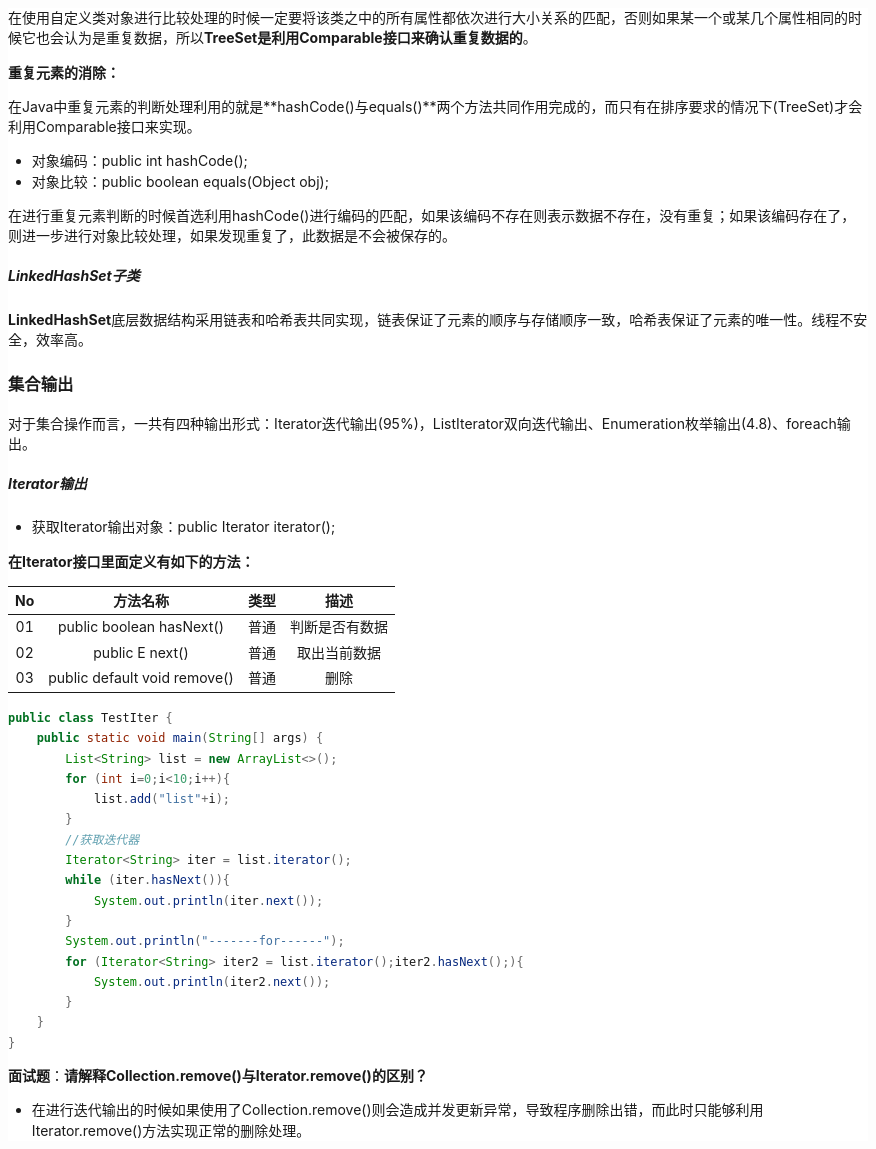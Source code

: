 在使用自定义类对象进行比较处理的时候一定要将该类之中的所有属性都依次进行大小关系的匹配，否则如果某一个或某几个属性相同的时候它也会认为是重复数据，所以**TreeSet是利用Comparable接口来确认重复数据的**。

**重复元素的消除：**

在Java中重复元素的判断处理利用的就是**hashCode()与equals()**两个方法共同作用完成的，而只有在排序要求的情况下(TreeSet)才会利用Comparable接口来实现。

* 对象编码：public int hashCode();
* 对象比较：public boolean equals(Object obj);

在进行重复元素判断的时候首选利用hashCode()进行编码的匹配，如果该编码不存在则表示数据不存在，没有重复；如果该编码存在了，则进一步进行对象比较处理，如果发现重复了，此数据是不会被保存的。

##### LinkedHashSet子类

**LinkedHashSet**底层数据结构采用链表和哈希表共同实现，链表保证了元素的顺序与存储顺序一致，哈希表保证了元素的唯一性。线程不安全，效率高。

### 集合输出

对于集合操作而言，一共有四种输出形式：Iterator迭代输出(95%)，ListIterator双向迭代输出、Enumeration枚举输出(4.8)、foreach输出。

##### Iterator输出

* 获取Iterator输出对象：public Iterator<T> iterator();

**在Iterator接口里面定义有如下的方法：**

|  No  |           方法名称           | 类型 |      描述      |
| :--: | :--------------------------: | :--: | :------------: |
|  01  |   public boolean hasNext()   | 普通 | 判断是否有数据 |
|  02  |       public E next()        | 普通 |  取出当前数据  |
|  03  | public default void remove() | 普通 |      删除      |

```java
public class TestIter {
    public static void main(String[] args) {
        List<String> list = new ArrayList<>();
        for (int i=0;i<10;i++){
            list.add("list"+i);
        }
        //获取迭代器
        Iterator<String> iter = list.iterator();
        while (iter.hasNext()){
            System.out.println(iter.next());
        }
        System.out.println("-------for------");
        for (Iterator<String> iter2 = list.iterator();iter2.hasNext();){
            System.out.println(iter2.next());
        }
    }
}
```

**面试题**：**请解释Collection.remove()与Iterator.remove()的区别？**

* 在进行迭代输出的时候如果使用了Collection.remove()则会造成并发更新异常，导致程序删除出错，而此时只能够利用Iterator.remove()方法实现正常的删除处理。
